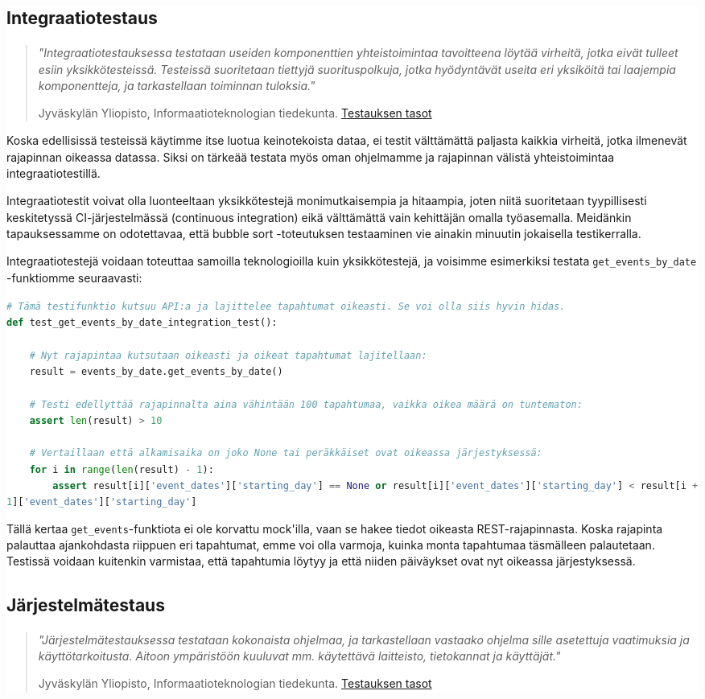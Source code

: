 
## Integraatiotestaus

> *"Integraatiotestauksessa testataan useiden komponenttien yhteistoimintaa tavoitteena löytää virheitä, jotka eivät tulleet esiin yksikkötesteissä. Testeissä suoritetaan tiettyjä suorituspolkuja, jotka hyödyntävät useita eri yksiköitä tai laajempia komponentteja, ja tarkastellaan toiminnan tuloksia."*
>
> Jyväskylän Yliopisto, Informaatioteknologian tiedekunta. [Testauksen tasot](http://smarteducation.jyu.fi/projektit/systech/Periaatteet/suunnittelun-periaatteet/testaus/testauksen-tasot)

Koska edellisissä testeissä käytimme itse luotua keinotekoista dataa, ei testit välttämättä paljasta kaikkia virheitä, jotka ilmenevät rajapinnan oikeassa datassa. Siksi on tärkeää testata myös oman ohjelmamme ja rajapinnan välistä yhteistoimintaa integraatiotestillä.

Integraatiotestit voivat olla luonteeltaan yksikkötestejä monimutkaisempia ja hitaampia, joten niitä suoritetaan tyypillisesti keskitetyssä CI-järjestelmässä (continuous integration) eikä välttämättä vain kehittäjän omalla työasemalla. Meidänkin tapauksessamme on odotettavaa, että bubble sort -toteutuksen testaaminen vie ainakin minuutin jokaisella testikerralla.

Integraatiotestejä voidaan toteuttaa samoilla teknologioilla kuin yksikkötestejä, ja voisimme esimerkiksi testata `get_events_by_date`-funktiomme seuraavasti:

```python
# Tämä testifunktio kutsuu API:a ja lajittelee tapahtumat oikeasti. Se voi olla siis hyvin hidas.
def test_get_events_by_date_integration_test():

    # Nyt rajapintaa kutsutaan oikeasti ja oikeat tapahtumat lajitellaan:
    result = events_by_date.get_events_by_date()

    # Testi edellyttää rajapinnalta aina vähintään 100 tapahtumaa, vaikka oikea määrä on tuntematon:
    assert len(result) > 10

    # Vertaillaan että alkamisaika on joko None tai peräkkäiset ovat oikeassa järjestyksessä:
    for i in range(len(result) - 1):
        assert result[i]['event_dates']['starting_day'] == None or result[i]['event_dates']['starting_day'] < result[i + 1]['event_dates']['starting_day']
```

Tällä kertaa `get_events`-funktiota ei ole korvattu mock'illa, vaan se hakee tiedot oikeasta REST-rajapinnasta. Koska rajapinta palauttaa ajankohdasta riippuen eri tapahtumat, emme voi olla varmoja, kuinka monta tapahtumaa täsmälleen palautetaan. Testissä voidaan kuitenkin varmistaa, että tapahtumia löytyy ja että niiden päiväykset ovat nyt oikeassa järjestyksessä.

## Järjestelmätestaus

> *"Järjestelmätestauksessa testataan kokonaista ohjelmaa, ja tarkastellaan vastaako ohjelma sille asetettuja vaatimuksia ja käyttötarkoitusta. Aitoon ympäristöön kuuluvat mm. käytettävä laitteisto, tietokannat ja käyttäjät."*
>
> Jyväskylän Yliopisto, Informaatioteknologian tiedekunta. [Testauksen tasot](http://smarteducation.jyu.fi/projektit/systech/Periaatteet/suunnittelun-periaatteet/testaus/testauksen-tasot)
